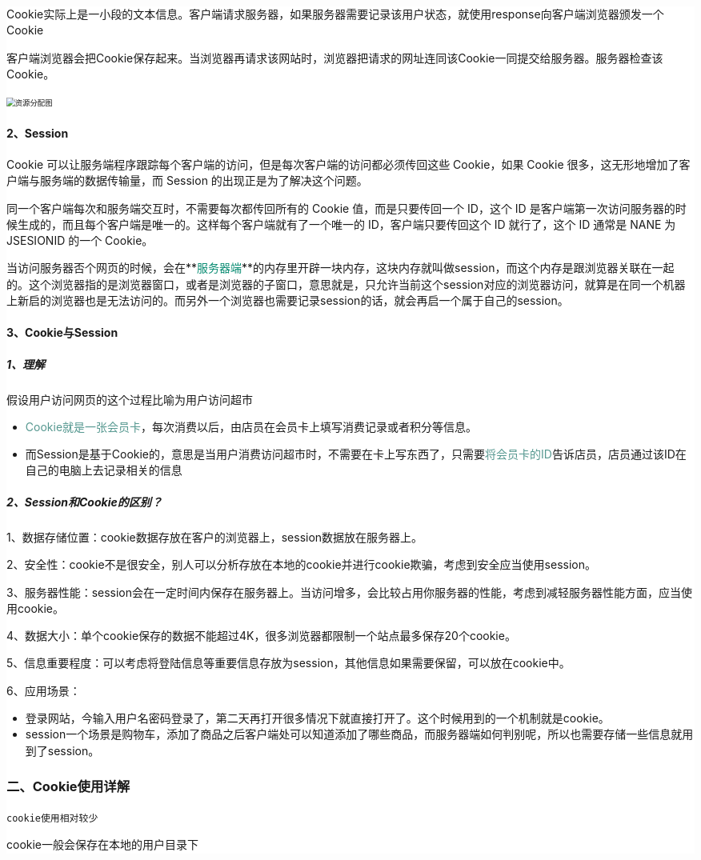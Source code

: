 Cookie实际上是一小段的文本信息。客户端请求服务器，如果服务器需要记录该用户状态，就使用response向客户端浏览器颁发一个Cookie

客户端浏览器会把Cookie保存起来。当浏览器再请求该网站时，浏览器把请求的网址连同该Cookie一同提交给服务器。服务器检查该Cookie。

<img src="https://img-blog.csdnimg.cn/20200415185849232.jpg?x-oss-process=image/watermark,type_ZmFuZ3poZW5naGVpdGk,shadow_10,text_aHR0cHM6Ly9ibG9nLmNzZG4ubmV0L3FxXzM0NjY2ODU3,size_16,color_FFFFFF,t_70" alt="资源分配图" style="zoom:67%;" />









#### 2、Session

 Cookie 可以让服务端程序跟踪每个客户端的访问，但是每次客户端的访问都必须传回这些 Cookie，如果 Cookie 很多，这无形地增加了客户端与服务端的数据传输量，而 Session 的出现正是为了解决这个问题。

同一个客户端每次和服务端交互时，不需要每次都传回所有的 Cookie 值，而是只要传回一个 ID，这个 ID 是客户端第一次访问服务器的时候生成的，而且每个客户端是唯一的。这样每个客户端就有了一个唯一的 ID，客户端只要传回这个 ID 就行了，这个 ID 通常是 NANE 为 JSESIONID 的一个 Cookie。

当访问服务器否个网页的时候，会在**<font color=#s548ad7>服务器端</font>**的内存里开辟一块内存，这块内存就叫做session，而这个内存是跟浏览器关联在一起的。这个浏览器指的是浏览器窗口，或者是浏览器的子窗口，意思就是，只允许当前这个session对应的浏览器访问，就算是在同一个机器上新启的浏览器也是无法访问的。而另外一个浏览器也需要记录session的话，就会再启一个属于自己的session。



#### 3、Cookie与Session

##### 1、理解

假设用户访问网页的这个过程比喻为用户访问超市

- <font color=#56565982s59sx6>Cookie就是一张会员卡</font>，每次消费以后，由店员在会员卡上填写消费记录或者积分等信息。

- 而Session是基于Cookie的，意思是当用户消费访问超市时，不需要在卡上写东西了，只需要<font color=#56565982s59sx6>将会员卡的ID</font>告诉店员，店员通过该ID在自己的电脑上去记录相关的信息



##### 2、Session和Cookie的区别？

1、数据存储位置：cookie数据存放在客户的浏览器上，session数据放在服务器上。

2、安全性：cookie不是很安全，别人可以分析存放在本地的cookie并进行cookie欺骗，考虑到安全应当使用session。

3、服务器性能：session会在一定时间内保存在服务器上。当访问增多，会比较占用你服务器的性能，考虑到减轻服务器性能方面，应当使用cookie。

4、数据大小：单个cookie保存的数据不能超过4K，很多浏览器都限制一个站点最多保存20个cookie。

5、信息重要程度：可以考虑将登陆信息等重要信息存放为session，其他信息如果需要保留，可以放在cookie中。

6、应用场景：

- 登录网站，今输入用户名密码登录了，第二天再打开很多情况下就直接打开了。这个时候用到的一个机制就是cookie。
- session一个场景是购物车，添加了商品之后客户端处可以知道添加了哪些商品，而服务器端如何判别呢，所以也需要存储一些信息就用到了session。



### 二、Cookie使用详解

`cookie使用相对较少`

cookie一般会保存在本地的用户目录下
